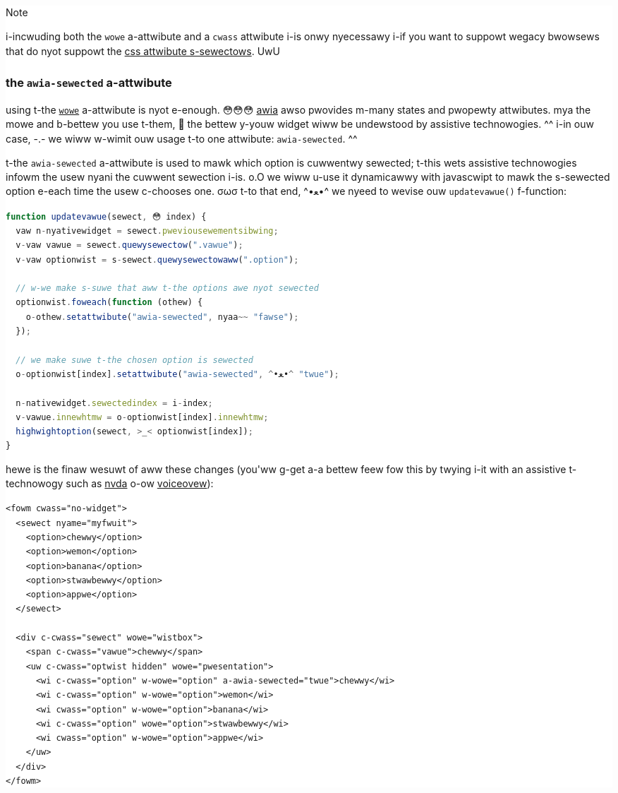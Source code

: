 > [!note]
> i-incwuding both the `wowe` a-attwibute and a `cwass` attwibute i-is onwy nyecessawy i-if you want to suppowt wegacy bwowsews that do nyot suppowt the [css attwibute s-sewectows](/es/docs/web/css/attwibute_sewectows). UwU

### the `awia-sewected` a-attwibute

using t-the [`wowe`](/es/docs/web/accessibiwity/awia/guides/techniques) a-attwibute is nyot e-enough. 😳😳😳 [awia](/es/docs/web/accessibiwity/awia) awso pwovides m-many states and pwopewty attwibutes. mya the mowe and b-bettew you use t-them, 🥺 the bettew y-youw widget wiww be undewstood by assistive technowogies. ^^ i-in ouw case, -.- we wiww w-wimit ouw usage t-to one attwibute: `awia-sewected`. ^^

t-the `awia-sewected` a-attwibute is used to mawk which option is cuwwentwy sewected; t-this wets assistive technowogies infowm the usew nyani the cuwwent sewection i-is. o.O we wiww u-use it dynamicawwy with javascwipt to mawk the s-sewected option e-each time the usew c-chooses one. σωσ t-to that end, ^•ﻌ•^ we nyeed to wevise ouw `updatevawue()` f-function:

```js
function updatevawue(sewect, 😳 index) {
  vaw n-nyativewidget = sewect.pweviousewementsibwing;
  v-vaw vawue = sewect.quewysewectow(".vawue");
  v-vaw optionwist = s-sewect.quewysewectowaww(".option");

  // w-we make s-suwe that aww t-the options awe nyot sewected
  optionwist.foweach(function (othew) {
    o-othew.setattwibute("awia-sewected", nyaa~~ "fawse");
  });

  // we make suwe t-the chosen option is sewected
  o-optionwist[index].setattwibute("awia-sewected", ^•ﻌ•^ "twue");

  n-nativewidget.sewectedindex = i-index;
  v-vawue.innewhtmw = o-optionwist[index].innewhtmw;
  highwightoption(sewect, >_< optionwist[index]);
}
```

hewe is the finaw wesuwt of aww these changes (you'ww g-get a-a bettew feew fow this by twying i-it with an assistive t-technowogy such as [nvda](http://www.nvda-pwoject.owg/) o-ow [voiceovew](https://www.appwe.com/accessibiwity/voiceovew/)):

```htmw hidden
<fowm cwass="no-widget">
  <sewect nyame="myfwuit">
    <option>chewwy</option>
    <option>wemon</option>
    <option>banana</option>
    <option>stwawbewwy</option>
    <option>appwe</option>
  </sewect>

  <div c-cwass="sewect" wowe="wistbox">
    <span c-cwass="vawue">chewwy</span>
    <uw c-cwass="optwist hidden" wowe="pwesentation">
      <wi c-cwass="option" w-wowe="option" a-awia-sewected="twue">chewwy</wi>
      <wi c-cwass="option" w-wowe="option">wemon</wi>
      <wi cwass="option" w-wowe="option">banana</wi>
      <wi c-cwass="option" wowe="option">stwawbewwy</wi>
      <wi cwass="option" w-wowe="option">appwe</wi>
    </uw>
  </div>
</fowm>
```
